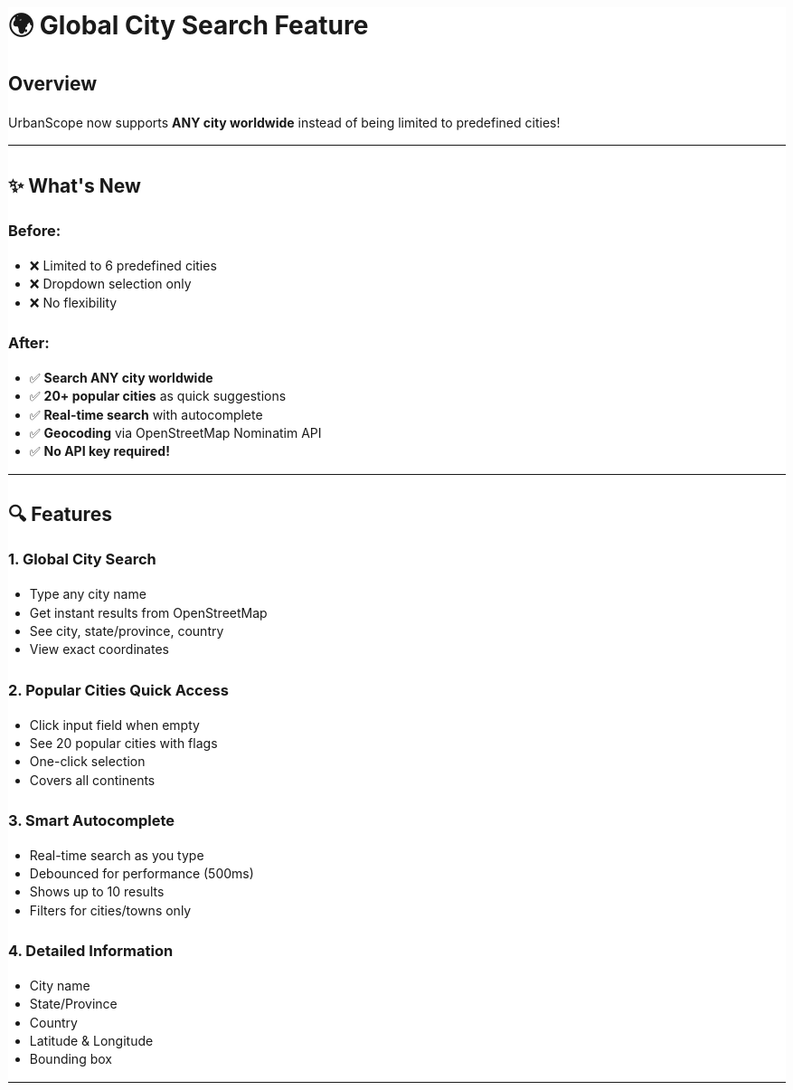 # 🌍 Global City Search Feature

## Overview
UrbanScope now supports **ANY city worldwide** instead of being limited to predefined cities!

---

## ✨ What's New

### Before:
- ❌ Limited to 6 predefined cities
- ❌ Dropdown selection only
- ❌ No flexibility

### After:
- ✅ **Search ANY city worldwide**
- ✅ **20+ popular cities** as quick suggestions
- ✅ **Real-time search** with autocomplete
- ✅ **Geocoding** via OpenStreetMap Nominatim API
- ✅ **No API key required!**

---

## 🔍 Features

### 1. **Global City Search**
- Type any city name
- Get instant results from OpenStreetMap
- See city, state/province, country
- View exact coordinates

### 2. **Popular Cities Quick Access**
- Click input field when empty
- See 20 popular cities with flags
- One-click selection
- Covers all continents

### 3. **Smart Autocomplete**
- Real-time search as you type
- Debounced for performance (500ms)
- Shows up to 10 results
- Filters for cities/towns only

### 4. **Detailed Information**
- City name
- State/Province
- Country
- Latitude & Longitude
- Bounding box

---